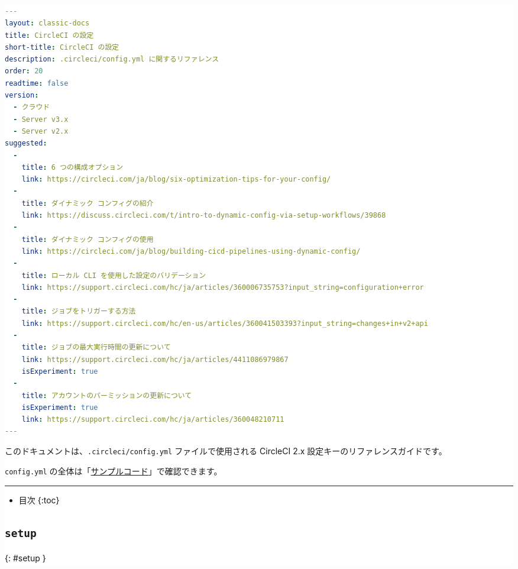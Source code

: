 ```yaml
---
layout: classic-docs
title: CircleCI の設定
short-title: CircleCI の設定
description: .circleci/config.yml に関するリファレンス
order: 20
readtime: false
version:
  - クラウド
  - Server v3.x
  - Server v2.x
suggested:
  - 
    title: 6 つの構成オプション
    link: https://circleci.com/ja/blog/six-optimization-tips-for-your-config/
  - 
    title: ダイナミック コンフィグの紹介
    link: https://discuss.circleci.com/t/intro-to-dynamic-config-via-setup-workflows/39868
  - 
    title: ダイナミック コンフィグの使用
    link: https://circleci.com/ja/blog/building-cicd-pipelines-using-dynamic-config/
  - 
    title: ローカル CLI を使用した設定のバリデーション
    link: https://support.circleci.com/hc/ja/articles/360006735753?input_string=configuration+error
  - 
    title: ジョブをトリガーする方法
    link: https://support.circleci.com/hc/en-us/articles/360041503393?input_string=changes+in+v2+api
  - 
    title: ジョブの最大実行時間の更新について
    link: https://support.circleci.com/hc/ja/articles/4411086979867
    isExperiment: true
  - 
    title: アカウントのパーミッションの更新について
    isExperiment: true
    link: https://support.circleci.com/hc/ja/articles/360048210711
---
```


このドキュメントは、`.circleci/config.yml` ファイルで使用される CircleCI 2.x 設定キーのリファレンスガイドです。

`config.yml` の全体は「[サンプルコード](#サンプル-コード)」で確認できます。

---

* 目次
{:toc}


## **`setup`**
{: #setup }
